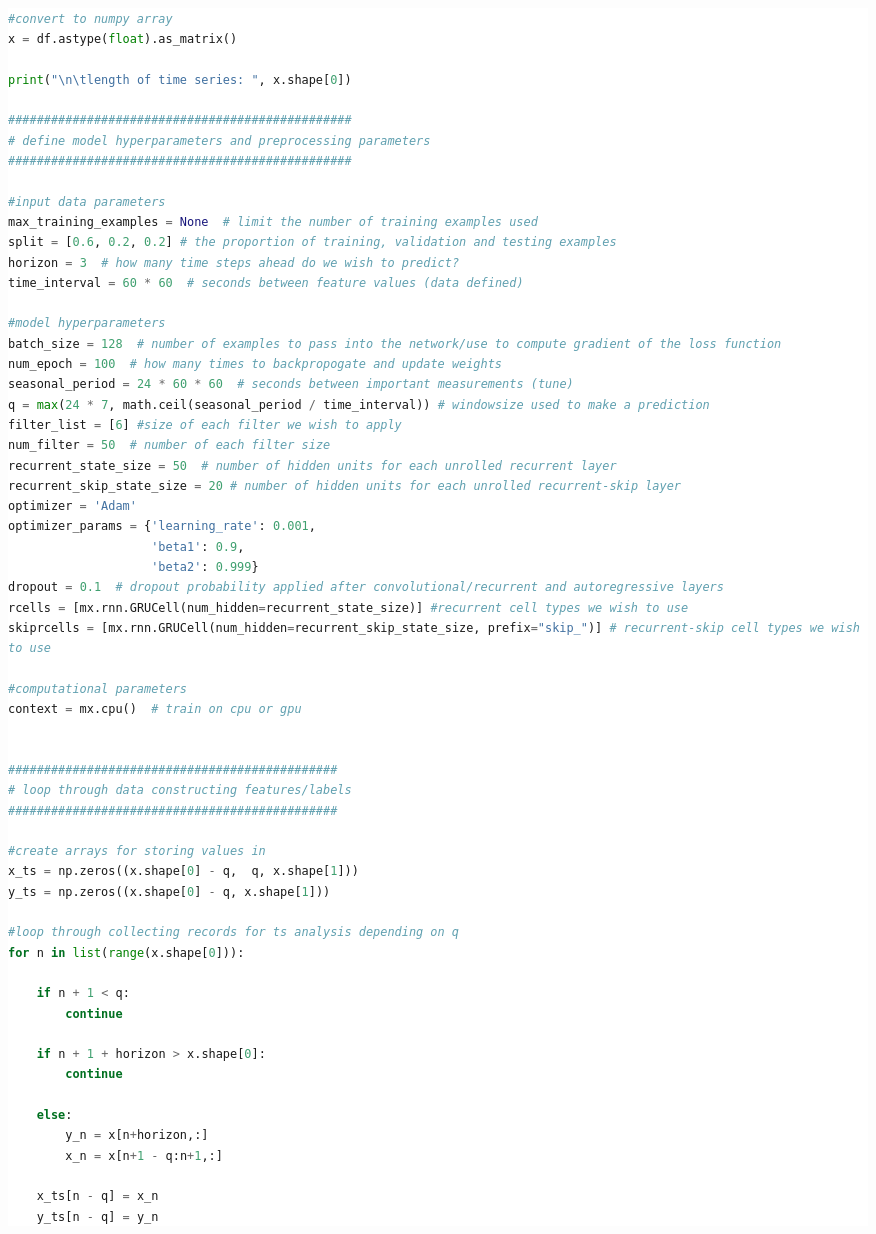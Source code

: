 ```python
#convert to numpy array
x = df.astype(float).as_matrix()

print("\n\tlength of time series: ", x.shape[0])

################################################
# define model hyperparameters and preprocessing parameters
################################################

#input data parameters
max_training_examples = None  # limit the number of training examples used
split = [0.6, 0.2, 0.2] # the proportion of training, validation and testing examples
horizon = 3  # how many time steps ahead do we wish to predict?
time_interval = 60 * 60  # seconds between feature values (data defined)

#model hyperparameters
batch_size = 128  # number of examples to pass into the network/use to compute gradient of the loss function
num_epoch = 100  # how many times to backpropogate and update weights
seasonal_period = 24 * 60 * 60  # seconds between important measurements (tune)
q = max(24 * 7, math.ceil(seasonal_period / time_interval)) # windowsize used to make a prediction
filter_list = [6] #size of each filter we wish to apply
num_filter = 50  # number of each filter size
recurrent_state_size = 50  # number of hidden units for each unrolled recurrent layer
recurrent_skip_state_size = 20 # number of hidden units for each unrolled recurrent-skip layer
optimizer = 'Adam'
optimizer_params = {'learning_rate': 0.001,
                    'beta1': 0.9,
                    'beta2': 0.999}
dropout = 0.1  # dropout probability applied after convolutional/recurrent and autoregressive layers
rcells = [mx.rnn.GRUCell(num_hidden=recurrent_state_size)] #recurrent cell types we wish to use
skiprcells = [mx.rnn.GRUCell(num_hidden=recurrent_skip_state_size, prefix="skip_")] # recurrent-skip cell types we wish to use

#computational parameters
context = mx.cpu()  # train on cpu or gpu


##############################################
# loop through data constructing features/labels
##############################################

#create arrays for storing values in
x_ts = np.zeros((x.shape[0] - q,  q, x.shape[1]))
y_ts = np.zeros((x.shape[0] - q, x.shape[1]))

#loop through collecting records for ts analysis depending on q
for n in list(range(x.shape[0])):

    if n + 1 < q:
        continue

    if n + 1 + horizon > x.shape[0]:
        continue

    else:
        y_n = x[n+horizon,:]
        x_n = x[n+1 - q:n+1,:]

    x_ts[n - q] = x_n
    y_ts[n - q] = y_n

```